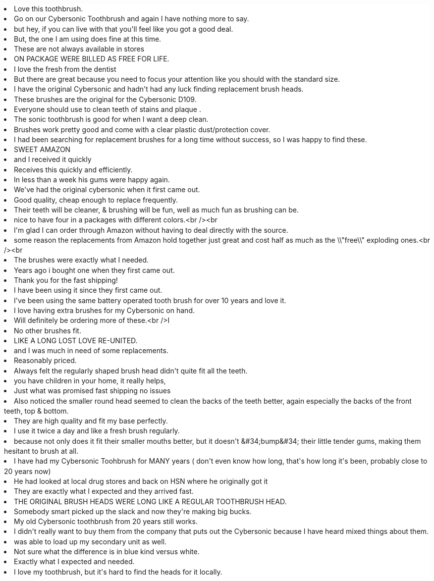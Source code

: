 <li> Love this toothbrush.</li>
<li> Go on our Cybersonic Toothbrush and again I have nothing more to say.  </li>
<li> but hey, if you can live with that you&#x27;ll feel like you got a good deal.</li>
<li> But, the one I am using does fine at this time.  </li>
<li> These are not always available in stores</li>
<li> ON PACKAGE WERE BILLED AS FREE FOR LIFE.</li>
<li> I love the fresh from the dentist</li>
<li> But there are great because you need to focus your attention like you should with the standard size.</li>
<li> I have the original Cybersonic and hadn&#x27;t had any luck finding replacement brush heads.  </li>
<li> These brushes are the original for the Cybersonic D109.</li>
<li> Everyone should use to clean teeth of stains and plaque .</li>
<li> The sonic toothbrush is good for when I want a deep clean.</li>
<li> Brushes work pretty good and come with a clear plastic dust/protection cover.  </li>
<li> I had been searching for replacement brushes for a long time without success, so I was happy to find these.  </li>
<li> SWEET AMAZON</li>
<li> and I received it quickly</li>
<li> Receives this quickly and efficiently.</li>
<li> In less than a week his gums were happy again.  </li>
<li> We&#x27;ve had the original cybersonic when it first came out.</li>
<li> Good quality, cheap enough to replace frequently.</li>
<li> Their teeth will be cleaner, &amp; brushing will be fun, well as much fun as brushing can be.  </li>
<li> nice to have four in a packages with different colors.&lt;br /&gt;&lt;br</li>
<li> I&#x27;m glad I can order through Amazon without having to deal directly with the source.</li>
<li> some reason the replacements from Amazon hold together just great and cost half as much as the \\&quot;free\\&quot; exploding ones.&lt;br /&gt;&lt;br</li>
<li> The brushes were exactly what I needed.  </li>
<li> Years ago i bought one when they first came out.</li>
<li> Thank you for the fast shipping!</li>
<li> I have been using it since they first came out.</li>
<li> I&#x27;ve been using the same battery operated tooth brush for over 10 years and love it.  </li>
<li> I love having extra brushes for my Cybersonic on hand.  </li>
<li> Will definitely be ordering more of these.&lt;br /&gt;I</li>
<li> No other brushes fit.  </li>
<li> LIKE A LONG LOST LOVE RE-UNITED.</li>
<li> and I was much in need of some replacements.</li>
<li> Reasonably priced.</li>
<li> Always felt the regularly shaped brush head didn&#x27;t quite fit all the teeth.  </li>
<li> you have children in your home, it really helps,</li>
<li> Just what was promised fast shipping no issues</li>
<li> Also noticed the smaller round head seemed to clean the backs of the teeth better, again especially the backs of the front teeth, top &amp; bottom.  </li>
<li> They are high quality and fit my base perfectly.</li>
<li> I use it twice a day and like a fresh brush regularly.</li>
<li> because not only does it fit their smaller mouths better, but it doesn&#x27;t &amp;#34;bump&amp;#34; their little tender gums, making them hesitant to brush at all.  </li>
<li> I have had my Cybersonic Toohbrush for MANY years ( don&#x27;t even know how long, that&#x27;s how long it&#x27;s been, probably close to 20 years now)</li>
<li> He had looked at local drug stores and back on HSN where he originally got it</li>
<li> They are exactly what I expected and they arrived fast.</li>
<li> THE ORIGINAL BRUSH HEADS WERE LONG LIKE A REGULAR TOOTHBRUSH HEAD.</li>
<li> Somebody smart picked up the slack and now they&#x27;re making big bucks.</li>
<li> My old Cybersonic toothbrush from 20 years still works.</li>
<li> I didn&#x27;t really want to buy them from the company that puts out the Cybersonic because I have heard mixed things about them.</li>
<li> was able to load up my secondary unit as well.</li>
<li> Not sure what the difference is in blue kind versus white.</li>
<li> Exactly what I expected and needed.</li>
<li> I love my toothbrush, but it&#x27;s hard to find the heads for it locally.  </li>